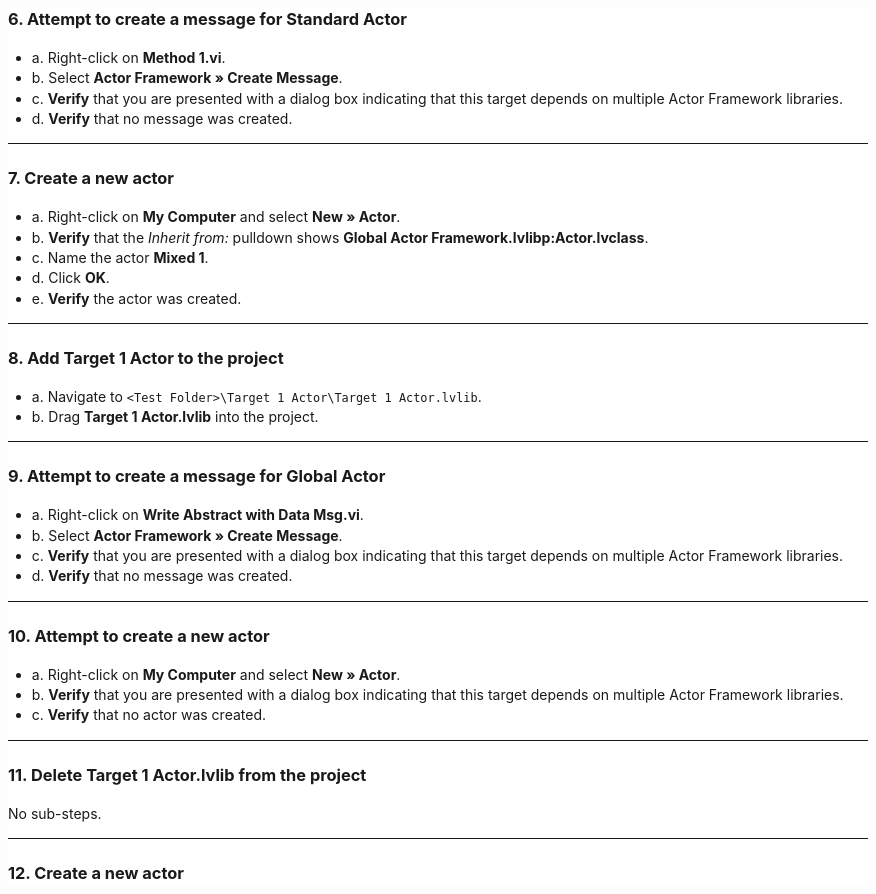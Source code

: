 ### 6. Attempt to create a message for **Standard Actor**

- a. Right-click on **Method 1.vi**.  
- b. Select **Actor Framework » Create Message**.  
- c. **Verify** that you are presented with a dialog box indicating that this target depends on multiple Actor Framework libraries.  
- d. **Verify** that no message was created.

---

### 7. Create a new actor

- a. Right-click on **My Computer** and select **New » Actor**.  
- b. **Verify** that the *Inherit from:* pulldown shows **Global Actor Framework.lvlibp:Actor.lvclass**.  
- c. Name the actor **Mixed 1**.  
- d. Click **OK**.  
- e. **Verify** the actor was created.

---

### 8. Add **Target 1 Actor** to the project

- a. Navigate to `<Test Folder>\Target 1 Actor\Target 1 Actor.lvlib`.  
- b. Drag **Target 1 Actor.lvlib** into the project.

---

### 9. Attempt to create a message for **Global Actor**

- a. Right-click on **Write Abstract with Data Msg.vi**.  
- b. Select **Actor Framework » Create Message**.  
- c. **Verify** that you are presented with a dialog box indicating that this target depends on multiple Actor Framework libraries.  
- d. **Verify** that no message was created.

---

### 10. Attempt to create a new actor

- a. Right-click on **My Computer** and select **New » Actor**.  
- b. **Verify** that you are presented with a dialog box indicating that this target depends on multiple Actor Framework libraries.  
- c. **Verify** that no actor was created.

---

### 11. Delete **Target 1 Actor.lvlib** from the project

No sub-steps.

---

### 12. Create a new actor
